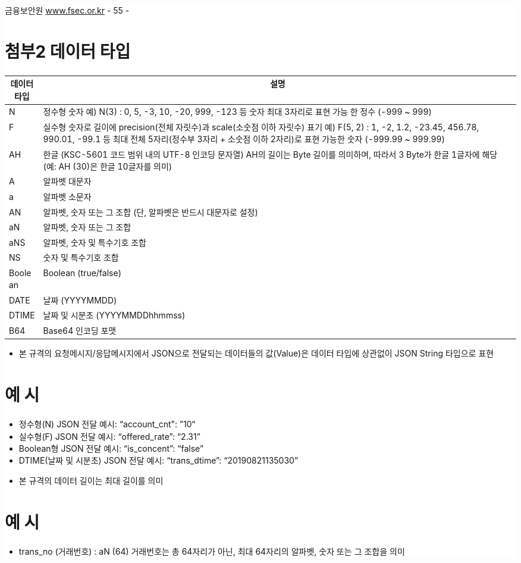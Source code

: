 금융보안원 www.fsec.or.kr - 55 -

# 첨부2 데이터 타입

|데이터 타입|설명|
|---|---|
|N|정수형 숫자 예) N(3) : 0, 5, -3, 10, -20, 999, -123 등 숫자 최대 3자리로 표현 가능 한 정수 (-999 ~ 999)|
|F|실수형 숫자로 길이에 precision(전체 자릿수)과 scale(소숫점 이하 자릿수) 표기 예) F(5, 2) : 1, -2, 1.2, -23.45, 456.78, 990.01, -99.1 등 최대 전체 5자리(정수부 3자리 + 소숫점 이하 2자리)로 표현 가능한 숫자 (-999.99 ~ 999.99)|
|AH|한글 (KSC-5601 코드 범위 내의 UTF-8 인코딩 문자열) AH의 길이는 Byte 길이를 의미하며, 따라서 3 Byte가 한글 1글자에 해당 (예: AH (30)은 한글 10글자를 의미)|
|A|알파벳 대문자|
|a|알파벳 소문자|
|AN|알파벳, 숫자 또는 그 조합 (단, 알파벳은 반드시 대문자로 설정)|
|aN|알파벳, 숫자 또는 그 조합|
|aNS|알파벳, 숫자 및 특수기호 조합|
|NS|숫자 및 특수기호 조합|
|Boolean|Boolean (true/false)|
|DATE|날짜 (YYYYMMDD)|
|DTIME|날짜 및 시분초 (YYYYMMDDhhmmss)|
|B64|Base64 인코딩 포맷|

* 본 규격의 요청메시지/응답메시지에서 JSON으로 전달되는 데이터들의 값(Value)은 데이터 타입에 상관없이 JSON String 타입으로 표현

# 예 시

- 정수형(N) JSON 전달 예시: “account_cnt": ”10“
- 실수형(F) JSON 전달 예시: “offered_rate”: “2.31”
- Boolean형 JSON 전달 예시: “is_concent”: “false”
- DTIME(날짜 및 시분초) JSON 전달 예시: “trans_dtime”: “20190821135030”

* 본 규격의 데이터 길이는 최대 길이를 의미

# 예 시

- trans_no (거래번호) : aN (64) 거래번호는 총 64자리가 아닌, 최대 64자리의 알파벳, 숫자 또는 그 조합을 의미

